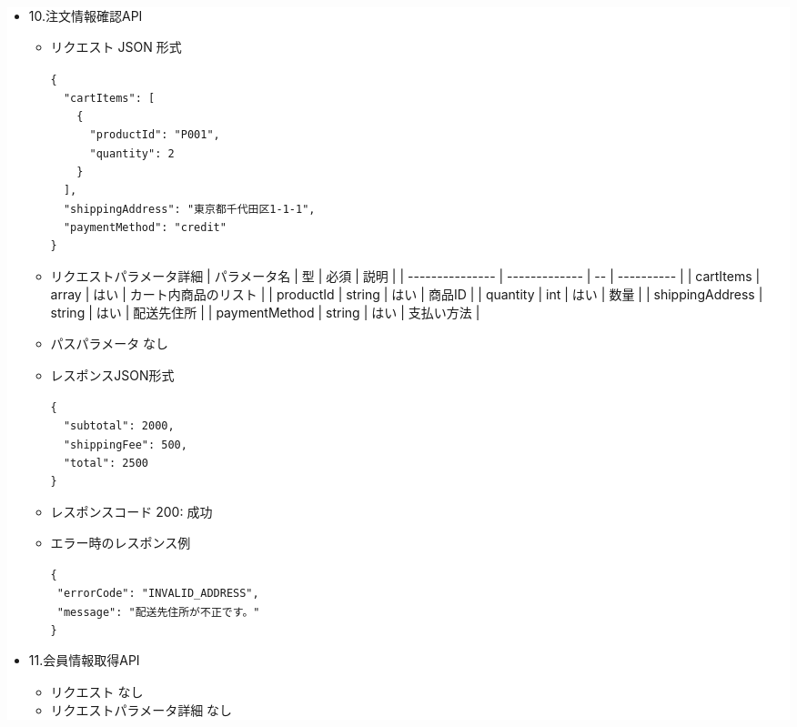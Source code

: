 - 10.注文情報確認API
    - リクエスト JSON 形式
      ```
      {
        "cartItems": [
          {
            "productId": "P001",
            "quantity": 2
          }
        ],
        "shippingAddress": "東京都千代田区1-1-1",
        "paymentMethod": "credit"
      }
      ```
    
  - リクエストパラメータ詳細
    | パラメータ名          | 型             | 必須 | 説明         |
    | --------------- | ------------- | -- | ---------- |
    | cartItems       | array | はい | カート内商品のリスト |
    | productId     | string        | はい | 商品ID       |
    | quantity      | int           | はい | 数量         |
    | shippingAddress | string        | はい | 配送先住所      |
    | paymentMethod   | string        | はい | 支払い方法      |

  - パスパラメータ
    なし
  - レスポンスJSON形式
    ```
    {
      "subtotal": 2000,
      "shippingFee": 500,
      "total": 2500
    }
    ```
  - レスポンスコード
  200: 成功
  - エラー時のレスポンス例
     ```
    {
      "errorCode": "INVALID_ADDRESS",
      "message": "配送先住所が不正です。"
    }
    ```

- 11.会員情報取得API
   - リクエスト 
      なし
  - リクエストパラメータ詳細
   なし
